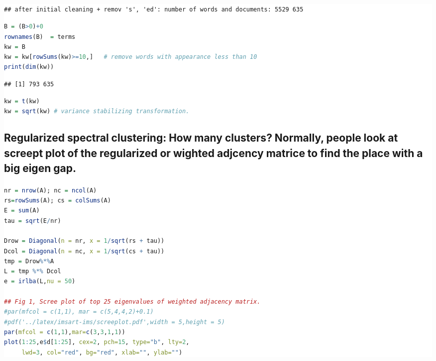     ## after initial cleaning + remov 's', 'ed': number of words and documents: 5529 635

``` r
B = (B>0)+0
rownames(B)  = terms
kw = B
kw = kw[rowSums(kw)>=10,]   # remove words with appearance less than 10
print(dim(kw))
```

    ## [1] 793 635

``` r
kw = t(kw)
kw = sqrt(kw) # variance stabilizing transformation.
```

Regularized spectral clustering: How many clusters? Normally, people look at screept plot of the regularized or wighted adjcency matrice to find the place with a big eigen gap.
--------------------------------------------------------------------------------------------------------------------------------------------------------------------------------

``` r
nr = nrow(A); nc = ncol(A)
rs=rowSums(A); cs = colSums(A)
E = sum(A)
tau = sqrt(E/nr)  

Drow = Diagonal(n = nr, x = 1/sqrt(rs + tau))
Dcol = Diagonal(n = nc, x = 1/sqrt(cs + tau))
tmp = Drow%*%A
L = tmp %*% Dcol
e = irlba(L,nu = 50)

## Fig 1, Scree plot of top 25 eigenvalues of weighted adjacency matrix.
#par(mfcol = c(1,1), mar = c(5,4,4,2)+0.1)
#pdf('../latex/imsart-ims/screeplot.pdf',width = 5,height = 5)
par(mfcol = c(1,1),mar=c(3,3,1,1))
plot(1:25,e$d[1:25], cex=2, pch=15, type="b", lty=2, 
     lwd=3, col="red", bg="red", xlab="", ylab="")
```
